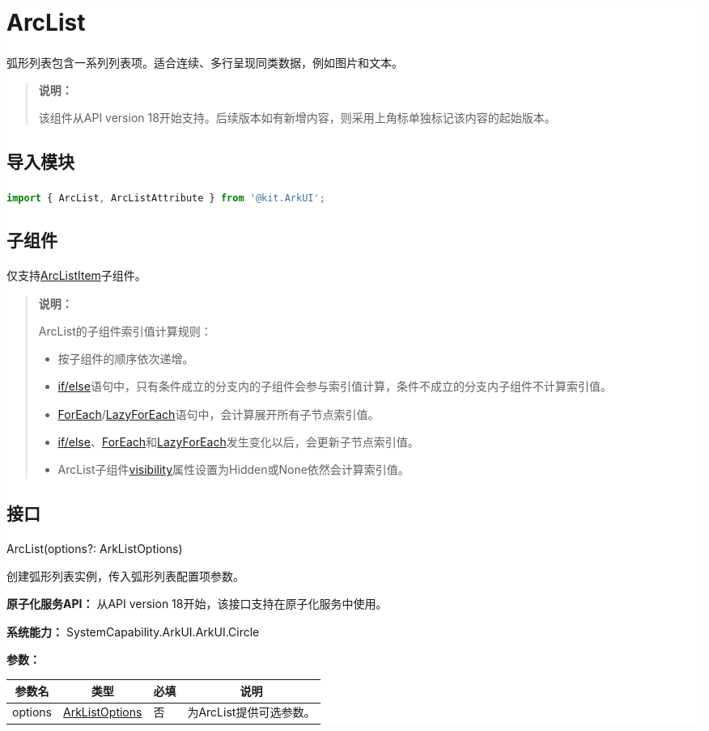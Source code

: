 # ArcList

弧形列表包含一系列列表项。适合连续、多行呈现同类数据，例如图片和文本。

> **说明：**
>
> 该组件从API version 18开始支持。后续版本如有新增内容，则采用上角标单独标记该内容的起始版本。


## 导入模块

```ts
import { ArcList, ArcListAttribute } from '@kit.ArkUI';
```

## 子组件

仅支持[ArcListItem](ts-container-arclistitem.md)子组件。

> **说明：**
>
> ArcList的子组件索引值计算规则：
>
> - 按子组件的顺序依次递增。  
>
> - [if/else](../../../quick-start/arkts-rendering-control-ifelse.md)语句中，只有条件成立的分支内的子组件会参与索引值计算，条件不成立的分支内子组件不计算索引值。  
>
> - [ForEach](../../../quick-start/arkts-rendering-control-foreach.md)/[LazyForEach](../../../quick-start/arkts-rendering-control-lazyforeach.md)语句中，会计算展开所有子节点索引值。  
>
> - [if/else](../../../quick-start/arkts-rendering-control-ifelse.md)、[ForEach](../../../quick-start/arkts-rendering-control-foreach.md)和[LazyForEach](../../../quick-start/arkts-rendering-control-lazyforeach.md)发生变化以后，会更新子节点索引值。  
>
> - ArcList子组件[visibility](ts-universal-attributes-visibility.md#visibility)属性设置为Hidden或None依然会计算索引值。  


## 接口

ArcList(options?: ArkListOptions)

创建弧形列表实例，传入弧形列表配置项参数。

**原子化服务API：** 从API version 18开始，该接口支持在原子化服务中使用。

**系统能力：** SystemCapability.ArkUI.ArkUI.Circle

**参数：**

| 参数名  | 类型                                  | 必填 | 说明                |
| ------- | ----------------------------------------- | ---- | ----------------------- |
| options | [ArkListOptions](#arklistoptions) | 否   | 为ArcList提供可选参数。 |
